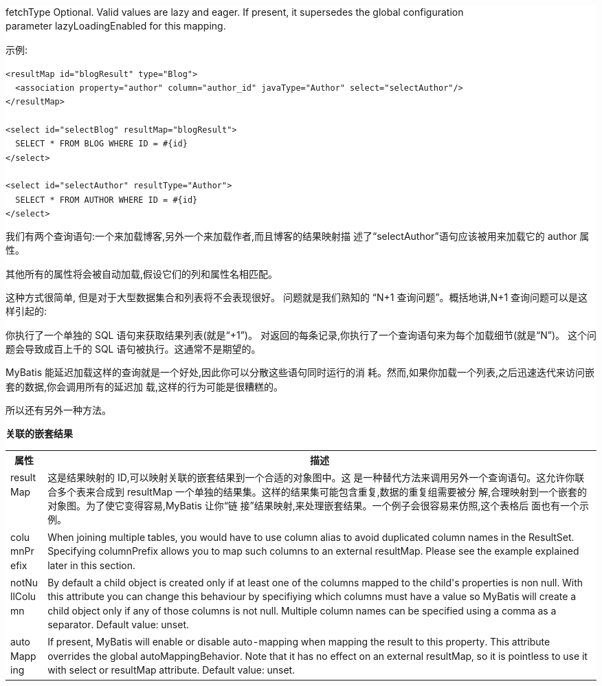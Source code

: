    </tr>
   <tr>
      <td>fetchType</td>
      <td>Optional. Valid values are lazy and eager. If present, it supersedes the global configuration parameter lazyLoadingEnabled for this mapping.</td>
   </tr>
</table>

示例:

	<resultMap id="blogResult" type="Blog">
	  <association property="author" column="author_id" javaType="Author" select="selectAuthor"/>
	</resultMap>

	<select id="selectBlog" resultMap="blogResult">
	  SELECT * FROM BLOG WHERE ID = #{id}
	</select>

	<select id="selectAuthor" resultType="Author">
	  SELECT * FROM AUTHOR WHERE ID = #{id}
	</select>
我们有两个查询语句:一个来加载博客,另外一个来加载作者,而且博客的结果映射描 述了“selectAuthor”语句应该被用来加载它的 author 属性。

其他所有的属性将会被自动加载,假设它们的列和属性名相匹配。

这种方式很简单, 但是对于大型数据集合和列表将不会表现很好。 问题就是我们熟知的 “N+1 查询问题”。概括地讲,N+1 查询问题可以是这样引起的:

你执行了一个单独的 SQL 语句来获取结果列表(就是“+1”)。
对返回的每条记录,你执行了一个查询语句来为每个加载细节(就是“N”)。
这个问题会导致成百上千的 SQL 语句被执行。这通常不是期望的。

MyBatis 能延迟加载这样的查询就是一个好处,因此你可以分散这些语句同时运行的消 耗。然而,如果你加载一个列表,之后迅速迭代来访问嵌套的数据,你会调用所有的延迟加 载,这样的行为可能是很糟糕的。

所以还有另外一种方法。

**关联的嵌套结果**

<table>
   <tr>
      <th>属性</th>
      <th>描述</th>
   </tr>
   <tr>
      <td>resultMap</td>
      <td>这是结果映射的 ID,可以映射关联的嵌套结果到一个合适的对象图中。这 是一种替代方法来调用另外一个查询语句。这允许你联合多个表来合成到 resultMap 一个单独的结果集。这样的结果集可能包含重复,数据的重复组需要被分 解,合理映射到一个嵌套的对象图。为了使它变得容易,MyBatis 让你“链 接”结果映射,来处理嵌套结果。一个例子会很容易来仿照,这个表格后 面也有一个示例。</td>
   </tr>
   <tr>
      <td>columnPrefix</td>
      <td>When joining multiple tables, you would have to use column alias to avoid duplicated column names in the ResultSet. Specifying columnPrefix allows you to map such columns to an external resultMap. Please see the example explained later in this section.</td>
   </tr>
   <tr>
      <td>notNullColumn</td>
      <td>By default a child object is created only if at least one of the columns mapped to the child's properties is non null. With this attribute you can change this behaviour by specifiying which columns must have a value so MyBatis will create a child object only if any of those columns is not null. Multiple column names can be specified using a comma as a separator. Default value: unset.</td>
   </tr>
   <tr>
      <td>autoMapping</td>
      <td>If present, MyBatis will enable or disable auto-mapping when mapping the result to this property. This attribute overrides the global autoMappingBehavior. Note that it has no effect on an external resultMap, so it is pointless to use it with select or resultMap attribute. Default value: unset.</td>
   </tr>
</table>
